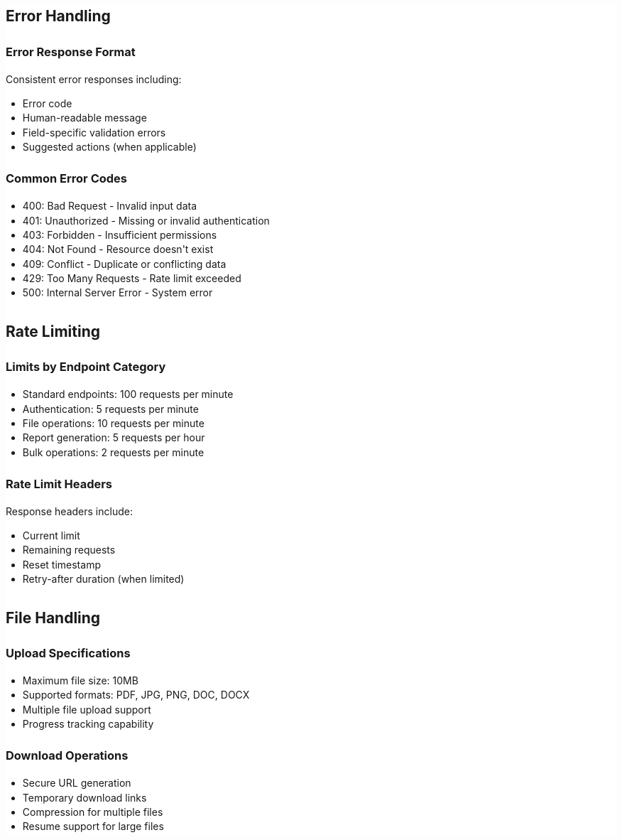 ## Error Handling

### Error Response Format
Consistent error responses including:
- Error code
- Human-readable message
- Field-specific validation errors
- Suggested actions (when applicable)

### Common Error Codes
- 400: Bad Request - Invalid input data
- 401: Unauthorized - Missing or invalid authentication
- 403: Forbidden - Insufficient permissions
- 404: Not Found - Resource doesn't exist
- 409: Conflict - Duplicate or conflicting data
- 429: Too Many Requests - Rate limit exceeded
- 500: Internal Server Error - System error

## Rate Limiting

### Limits by Endpoint Category
- Standard endpoints: 100 requests per minute
- Authentication: 5 requests per minute
- File operations: 10 requests per minute
- Report generation: 5 requests per hour
- Bulk operations: 2 requests per minute

### Rate Limit Headers
Response headers include:
- Current limit
- Remaining requests
- Reset timestamp
- Retry-after duration (when limited)

## File Handling

### Upload Specifications
- Maximum file size: 10MB
- Supported formats: PDF, JPG, PNG, DOC, DOCX
- Multiple file upload support
- Progress tracking capability

### Download Operations
- Secure URL generation
- Temporary download links
- Compression for multiple files
- Resume support for large files
